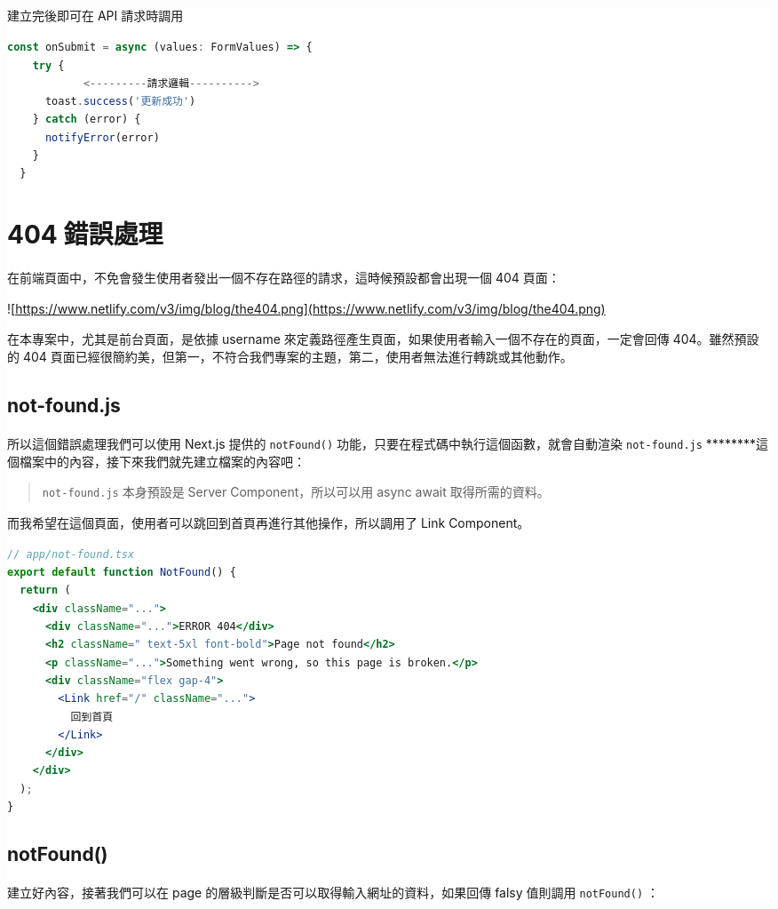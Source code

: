 建立完後即可在 API 請求時調用

```jsx
const onSubmit = async (values: FormValues) => {
    try {
			<---------請求邏輯---------->
      toast.success('更新成功')
    } catch (error) {
      notifyError(error)
    }
  }
```

# 404 錯誤處理

在前端頁面中，不免會發生使用者發出一個不存在路徑的請求，這時候預設都會出現一個 404 頁面：

![https://www.netlify.com/v3/img/blog/the404.png](https://www.netlify.com/v3/img/blog/the404.png)

在本專案中，尤其是前台頁面，是依據 username 來定義路徑產生頁面，如果使用者輸入一個不存在的頁面，一定會回傳 404。雖然預設的 404 頁面已經很簡約美，但第一，不符合我們專案的主題，第二，使用者無法進行轉跳或其他動作。

## not-found.js

所以這個錯誤處理我們可以使用 Next.js 提供的 `notFound()` 功能，只要在程式碼中執行這個函數，就會自動渲染 `not-found.js` ********這個檔案中的內容，接下來我們就先建立檔案的內容吧：

> `not-found.js` 本身預設是 Server Component，所以可以用 async await 取得所需的資料。
> 

而我希望在這個頁面，使用者可以跳回到首頁再進行其他操作，所以調用了 Link Component。

```jsx
// app/not-found.tsx
export default function NotFound() {
  return (
    <div className="...">
      <div className="...">ERROR 404</div>
      <h2 className=" text-5xl font-bold">Page not found</h2>
      <p className="...">Something went wrong, so this page is broken.</p>
      <div className="flex gap-4">
        <Link href="/" className="...">
          回到首頁
        </Link>
      </div>
    </div>
  );
}
```

## notFound()

建立好內容，接著我們可以在 page 的層級判斷是否可以取得輸入網址的資料，如果回傳 falsy 值則調用 `notFound()` ：

